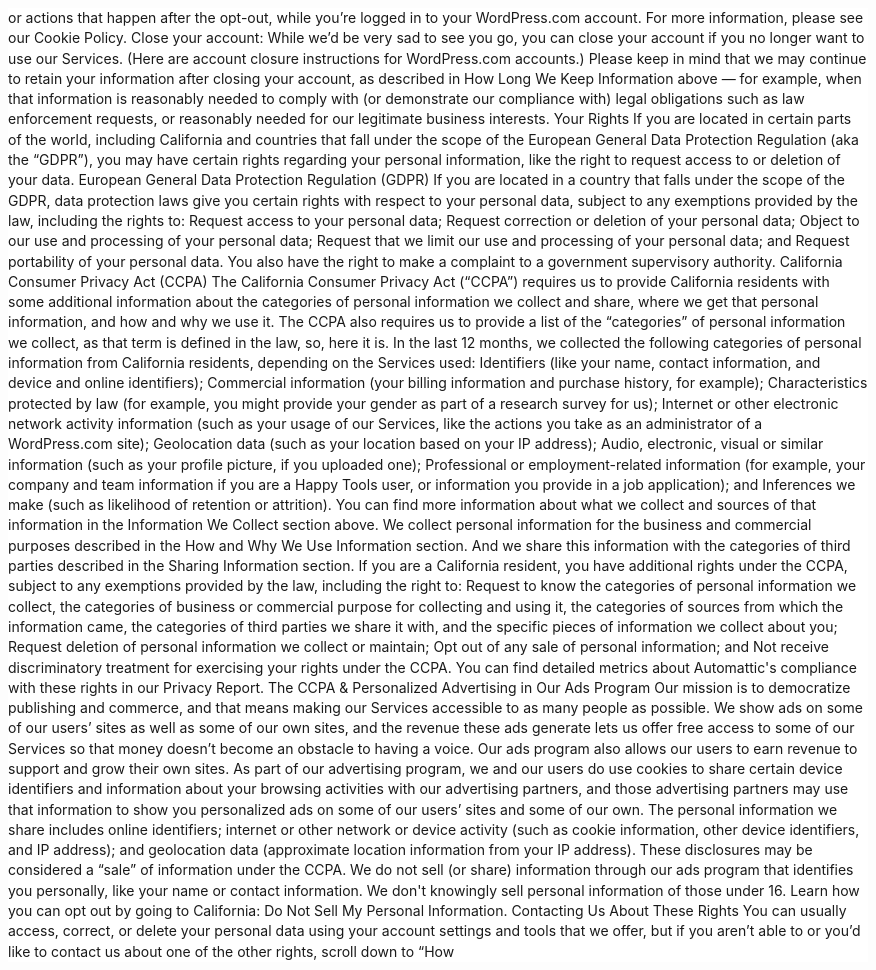 or actions that happen after the opt-out, while you’re logged in to your WordPress.com account. For more information, please see our Cookie Policy. Close your account: While we’d be very sad to see you go, you can close your account if you no longer want to use our Services. (Here are account closure instructions for WordPress.com accounts.) Please keep in mind that we may continue to retain your information after closing your account, as described in How Long We Keep Information above — for example, when that information is reasonably needed to comply with (or demonstrate our compliance with) legal obligations such as law enforcement requests, or reasonably needed for our legitimate business interests. Your Rights If you are located in certain parts of the world, including California and countries that fall under the scope of the European General Data Protection Regulation (aka the “GDPR”), you may have certain rights regarding your personal information, like the right to request access to or deletion of your data.  European General Data Protection Regulation (GDPR) If you are located in a country that falls under the scope of the GDPR, data protection laws give you certain rights with respect to your personal data, subject to any exemptions provided by the law, including the rights to:  Request access to your personal data; Request correction or deletion of your personal data; Object to our use and processing of your personal data; Request that we limit our use and processing of your personal data; and Request portability of your personal data. You also have the right to make a complaint to a government supervisory authority.  California Consumer Privacy Act (CCPA) The California Consumer Privacy Act (“CCPA”) requires us to provide California residents with some additional information about the categories of personal information we collect and share, where we get that personal information, and how and why we use it. The CCPA also requires us to provide a list of the “categories” of personal information we collect, as that term is defined in the law, so, here it is. In the last 12 months, we collected the following categories of personal information from California residents, depending on the Services used:  Identifiers (like your name, contact information, and device and online identifiers); Commercial information (your billing information and purchase history, for example); Characteristics protected by law (for example, you might provide your gender as part of a research survey for us); Internet or other electronic network activity information (such as your usage of our Services, like the actions you take as an administrator of a WordPress.com site); Geolocation data (such as your location based on your IP address); Audio, electronic, visual or similar information (such as your profile picture, if you uploaded one); Professional or employment-related information (for example, your company and team information if you are a Happy Tools user, or information you provide in a job application); and Inferences we make (such as likelihood of retention or attrition). You can find more information about what we collect and sources of that information in the Information We Collect section above. We collect personal information for the business and commercial purposes described in the How and Why We Use Information section. And we share this information with the categories of third parties described in the Sharing Information section. If you are a California resident, you have additional rights under the CCPA, subject to any exemptions provided by the law, including the right to:  Request to know the categories of personal information we collect, the categories of business or commercial purpose for collecting and using it, the categories of sources from which the information came, the categories of third parties we share it with, and the specific pieces of information we collect about you; Request deletion of personal information we collect or maintain; Opt out of any sale of personal information; and Not receive discriminatory treatment for exercising your rights under the CCPA. You can find detailed metrics about Automattic's compliance with these rights in our Privacy Report.  The CCPA & Personalized Advertising in Our Ads Program Our mission is to democratize publishing and commerce, and that means making our Services accessible to as many people as possible. We show ads on some of our users’ sites as well as some of our own sites, and the revenue these ads generate lets us offer free access to some of our Services so that money doesn’t become an obstacle to having a voice. Our ads program also allows our users to earn revenue to support and grow their own sites. As part of our advertising program, we and our users do use cookies to share certain device identifiers and information about your browsing activities with our advertising partners, and those advertising partners may use that information to show you personalized ads on some of our users’ sites and some of our own. The personal information we share includes online identifiers; internet or other network or device activity (such as cookie information, other device identifiers, and IP address); and geolocation data (approximate location information from your IP address). These disclosures may be considered a “sale” of information under the CCPA. We do not sell (or share) information through our ads program that identifies you personally, like your name or contact information. We don't knowingly sell personal information of those under 16. Learn how you can opt out by going to California: Do Not Sell My Personal Information.  Contacting Us About These Rights You can usually access, correct, or delete your personal data using your account settings and tools that we offer, but if you aren’t able to or you’d like to contact us about one of the other rights, scroll down to “How